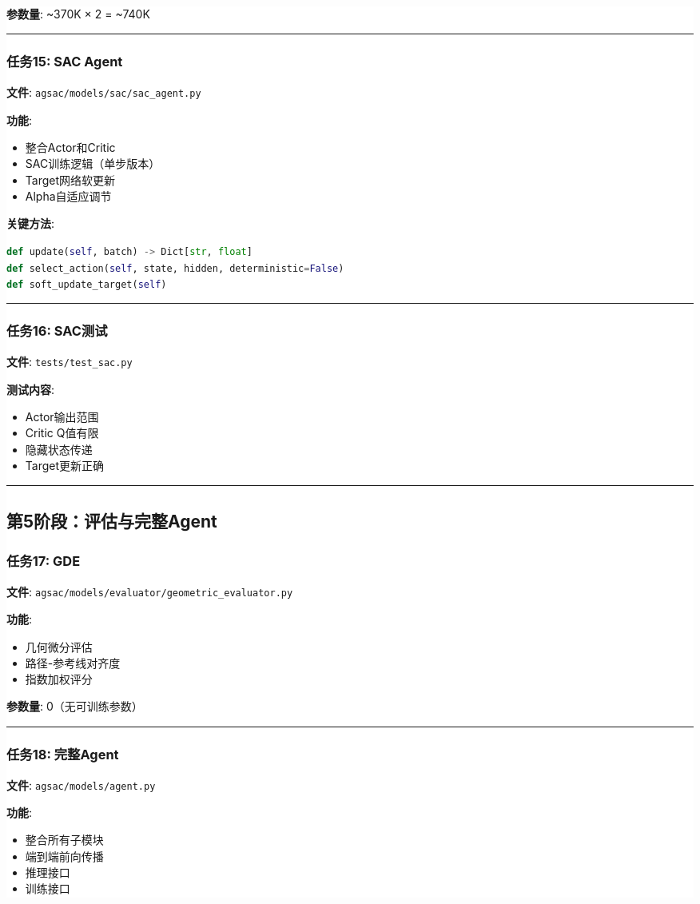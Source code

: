 **参数量**: ~370K × 2 = ~740K

---

### 任务15: SAC Agent
**文件**: `agsac/models/sac/sac_agent.py`

**功能**:
- 整合Actor和Critic
- SAC训练逻辑（单步版本）
- Target网络软更新
- Alpha自适应调节

**关键方法**:
```python
def update(self, batch) -> Dict[str, float]
def select_action(self, state, hidden, deterministic=False)
def soft_update_target(self)
```

---

### 任务16: SAC测试
**文件**: `tests/test_sac.py`

**测试内容**:
- Actor输出范围
- Critic Q值有限
- 隐藏状态传递
- Target更新正确

---

## 第5阶段：评估与完整Agent

### 任务17: GDE
**文件**: `agsac/models/evaluator/geometric_evaluator.py`

**功能**:
- 几何微分评估
- 路径-参考线对齐度
- 指数加权评分

**参数量**: 0（无可训练参数）

---

### 任务18: 完整Agent
**文件**: `agsac/models/agent.py`

**功能**:
- 整合所有子模块
- 端到端前向传播
- 推理接口
- 训练接口
